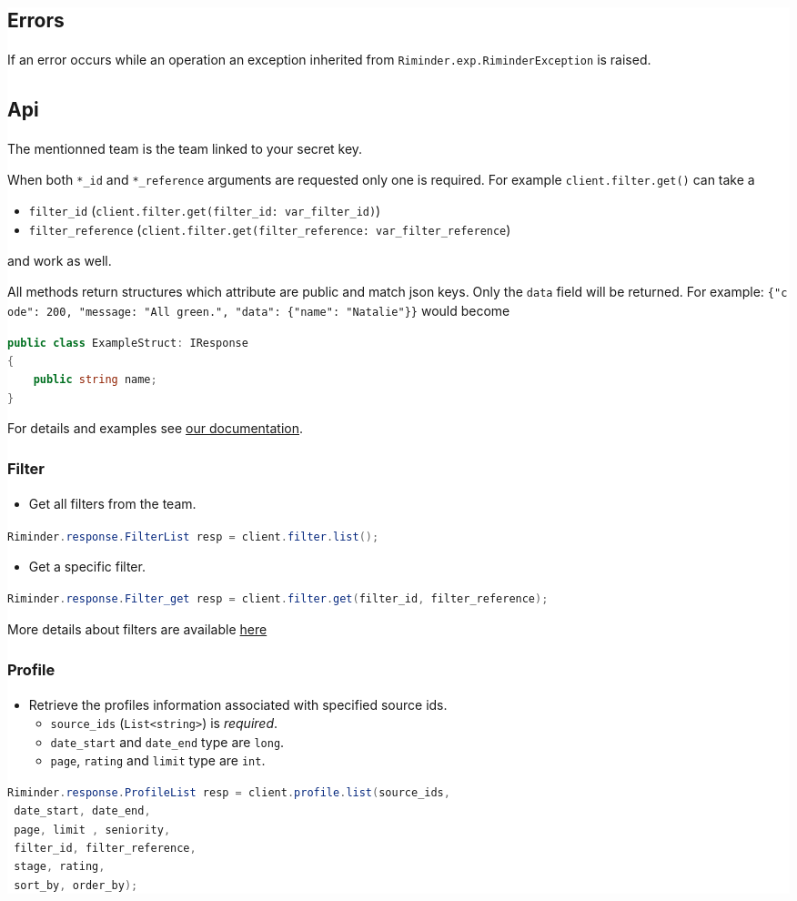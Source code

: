 ## Errors
If an error occurs while an operation an exception inherited from `Riminder.exp.RiminderException` is raised.

## Api
The mentionned team is the team linked to your secret key.

When both `*_id` and `*_reference` arguments are requested only one is required.
For example `client.filter.get()` can take a
* `filter_id` (`client.filter.get(filter_id: var_filter_id)`)  
* `filter_reference` (`client.filter.get(filter_reference: var_filter_reference`)

and work as well.

All methods return structures which attribute are public and match json keys. Only the `data` field will be returned.
For example: `{"code": 200, "message: "All green.", "data": {"name": "Natalie"}}` would become
```c#
public class ExampleStruct: IResponse
{
    public string name;
}
```

For details and examples see [our documentation](https://developers.Riminder.net/v1.0/reference).

### Filter

* Get all filters from the team.
```c#
Riminder.response.FilterList resp = client.filter.list();
```

* Get a specific filter.
```c#
Riminder.response.Filter_get resp = client.filter.get(filter_id, filter_reference);
```

More details about filters are available [here](https://developers.Riminder.net/v1.0/reference#jobs)

### Profile

* Retrieve the profiles information associated with specified source ids.
    * `source_ids` (`List<string>`) is *required*.
    * `date_start` and `date_end` type are `long`.
    * `page`,  `rating` and `limit` type are `int`.
```c#
Riminder.response.ProfileList resp = client.profile.list(source_ids,
 date_start, date_end,
 page, limit , seniority,
 filter_id, filter_reference,
 stage, rating,
 sort_by, order_by);
```
